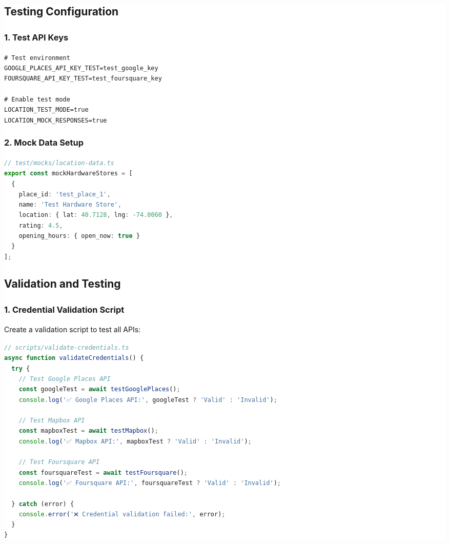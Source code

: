 ## Testing Configuration

### 1. Test API Keys

```env
# Test environment
GOOGLE_PLACES_API_KEY_TEST=test_google_key
FOURSQUARE_API_KEY_TEST=test_foursquare_key

# Enable test mode
LOCATION_TEST_MODE=true
LOCATION_MOCK_RESPONSES=true
```

### 2. Mock Data Setup

```typescript
// test/mocks/location-data.ts
export const mockHardwareStores = [
  {
    place_id: 'test_place_1',
    name: 'Test Hardware Store',
    location: { lat: 40.7128, lng: -74.0060 },
    rating: 4.5,
    opening_hours: { open_now: true }
  }
];
```

## Validation and Testing

### 1. Credential Validation Script

Create a validation script to test all APIs:

```typescript
// scripts/validate-credentials.ts
async function validateCredentials() {
  try {
    // Test Google Places API
    const googleTest = await testGooglePlaces();
    console.log('✅ Google Places API:', googleTest ? 'Valid' : 'Invalid');

    // Test Mapbox API  
    const mapboxTest = await testMapbox();
    console.log('✅ Mapbox API:', mapboxTest ? 'Valid' : 'Invalid');

    // Test Foursquare API
    const foursquareTest = await testFoursquare();
    console.log('✅ Foursquare API:', foursquareTest ? 'Valid' : 'Invalid');

  } catch (error) {
    console.error('❌ Credential validation failed:', error);
  }
}
```
